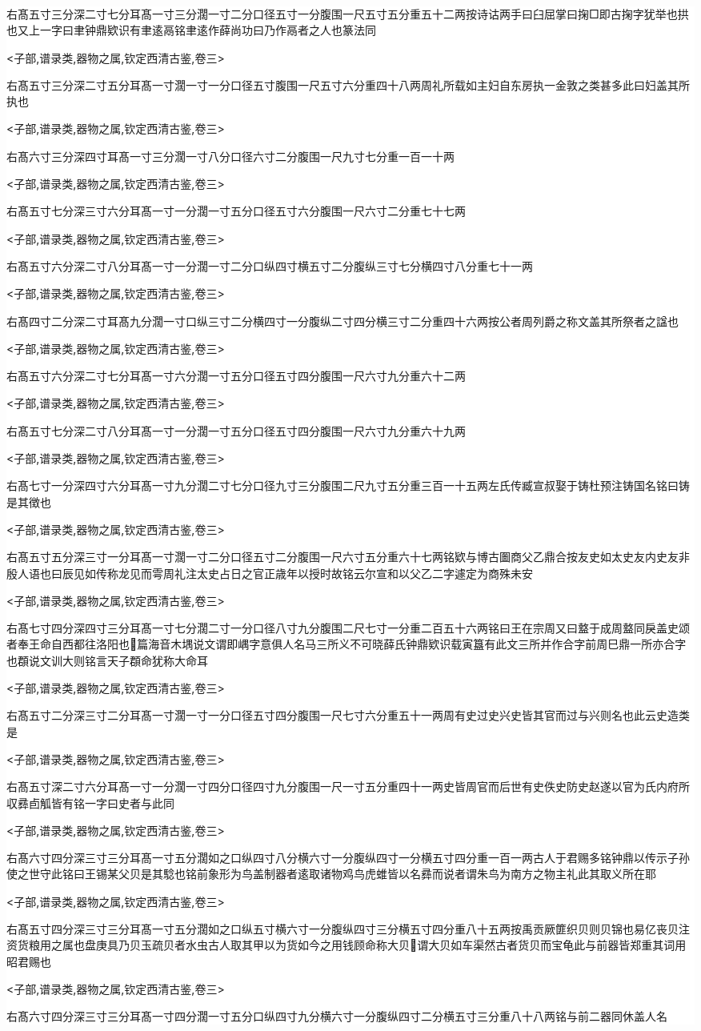 右髙五寸三分深二寸七分耳髙一寸三分濶一寸二分口径五寸一分腹围一尺五寸五分重五十二两按诗诂两手曰臼屈掌曰掬□即古掬字犹举也拱也又上一字曰聿钟鼎欵识有聿逺鬲铭聿逺作薛尚功曰乃作鬲者之人也篆法同  

<子部,谱录类,器物之属,钦定西清古鉴,卷三>  

右髙五寸三分深二寸五分耳髙一寸濶一寸一分口径五寸腹围一尺五寸六分重四十八两周礼所载如主妇自东房执一金敦之类甚多此曰妇盖其所执也  

<子部,谱录类,器物之属,钦定西清古鉴,卷三>  

右髙六寸三分深四寸耳髙一寸三分濶一寸八分口径六寸二分腹围一尺九寸七分重一百一十两  

<子部,谱录类,器物之属,钦定西清古鉴,卷三>  

右髙五寸七分深三寸六分耳髙一寸一分濶一寸五分口径五寸六分腹围一尺六寸二分重七十七两  

<子部,谱录类,器物之属,钦定西清古鉴,卷三>  

右髙五寸六分深二寸八分耳髙一寸一分濶一寸二分口纵四寸横五寸二分腹纵三寸七分横四寸八分重七十一两  

<子部,谱录类,器物之属,钦定西清古鉴,卷三>  

右髙四寸二分深二寸耳髙九分濶一寸口纵三寸二分横四寸一分腹纵二寸四分横三寸二分重四十六两按公者周列爵之称文盖其所祭者之諡也  

<子部,谱录类,器物之属,钦定西清古鉴,卷三>  

右髙五寸六分深二寸七分耳髙一寸六分濶一寸五分口径五寸四分腹围一尺六寸九分重六十二两  

<子部,谱录类,器物之属,钦定西清古鉴,卷三>  

右髙五寸七分深二寸八分耳髙一寸一分濶一寸五分口径五寸四分腹围一尺六寸九分重六十九两  

<子部,谱录类,器物之属,钦定西清古鉴,卷三>  

右髙七寸一分深四寸六分耳髙一寸九分濶二寸七分口径九寸三分腹围二尺九寸五分重三百一十五两左氏传臧宣叔娶于铸杜预注铸国名铭曰铸是其徴也  

<子部,谱录类,器物之属,钦定西清古鉴,卷三>  

右髙五寸五分深三寸一分耳髙一寸濶一寸二分口径五寸二分腹围一尺六寸五分重六十七两铭欵与博古圗商父乙鼎合按友史如太史友内史友非殷人语也曰辰见如传称龙见而雩周礼注太史占日之官正歳年以授时故铭云尔宣和以父乙二字遽定为商殊未安  

<子部,谱录类,器物之属,钦定西清古鉴,卷三>  

右髙七寸四分深四寸三分耳髙一寸七分濶二寸一分口径八寸九分腹围二尺七寸一分重二百五十六两铭曰王在宗周又曰盩于成周盩同戾盖史颂者奉王命自西都往洛阳也篇海音木堣说文谓即嵎字意俱人名马三所义不可晓薛氏钟鼎欵识载寅簋有此文三所并作合字前周巳鼎一所亦合字也頵说文训大则铭言天子頵命犹称大命耳  

<子部,谱录类,器物之属,钦定西清古鉴,卷三>  

右髙五寸二分深三寸二分耳髙一寸濶一寸一分口径五寸四分腹围一尺七寸六分重五十一两周有史过史兴史皆其官而过与兴则名也此云史造类是  

<子部,谱录类,器物之属,钦定西清古鉴,卷三>  

右髙五寸深二寸六分耳髙一寸一分濶一寸四分口径四寸九分腹围一尺一寸五分重四十一两史皆周官而后世有史佚史防史赵遂以官为氏内府所収彞卣觚皆有铭一字曰史者与此同  

<子部,谱录类,器物之属,钦定西清古鉴,卷三>  

右髙六寸四分深三寸三分耳髙一寸五分濶如之口纵四寸八分横六寸一分腹纵四寸一分横五寸四分重一百一两古人于君赐多铭钟鼎以传示子孙使之世守此铭曰王锡某父贝是其騐也铭前象形为鸟盖制器者逺取诸物鸡鸟虎蜼皆以名彞而说者谓朱鸟为南方之物主礼此其取义所在耶  

<子部,谱录类,器物之属,钦定西清古鉴,卷三>  

右髙五寸四分深三寸三分耳髙一寸五分濶如之口纵五寸横六寸一分腹纵四寸三分横五寸四分重八十五两按禹贡厥篚织贝则贝锦也易亿丧贝注资货粮用之属也盘庚具乃贝玉疏贝者水虫古人取其甲以为货如今之用钱顾命称大贝谓大贝如车渠然古者货贝而宝龟此与前器皆郑重其词用昭君赐也  

<子部,谱录类,器物之属,钦定西清古鉴,卷三>  

右髙六寸四分深三寸三分耳髙一寸四分濶一寸五分口纵四寸九分横六寸一分腹纵四寸二分横五寸三分重八十八两铭与前二器同休盖人名  
